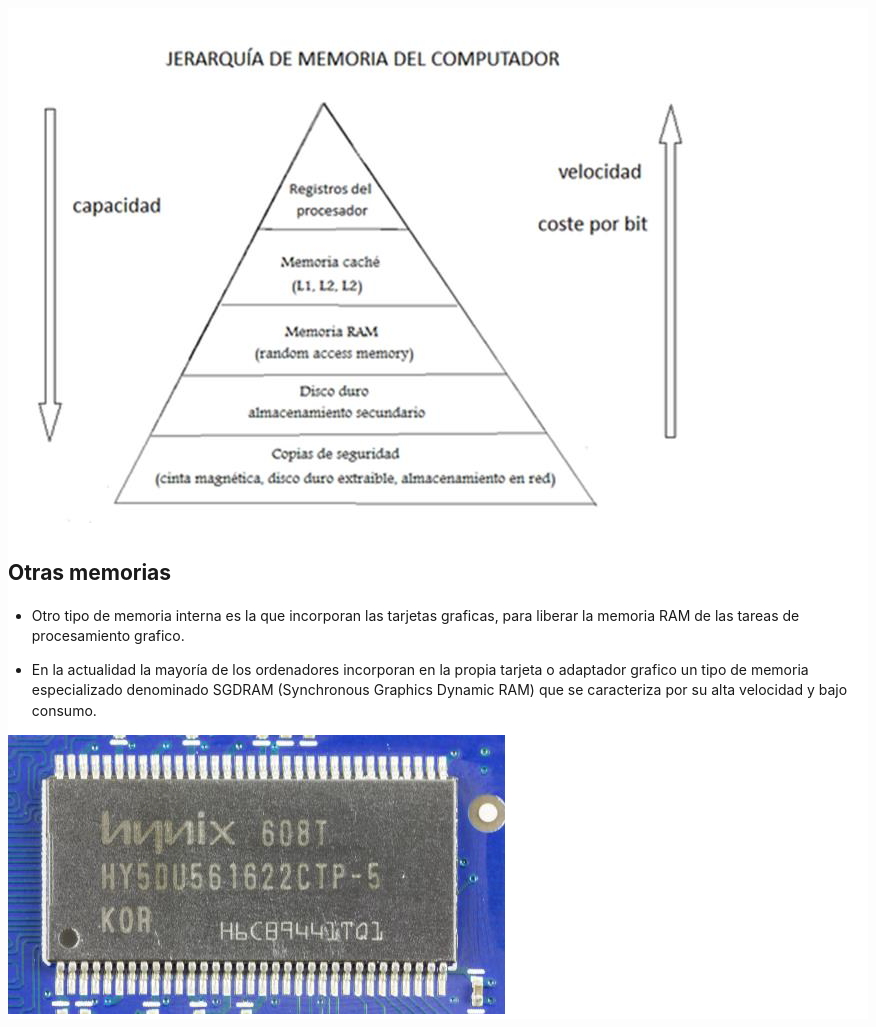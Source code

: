 ![imagen22](./Im%C3%A1genes/imagen22.jpg)

## Otras memorias

- Otro tipo de memoria interna es la que incorporan las tarjetas graficas, para liberar la memoria RAM de las tareas de procesamiento grafico.

- En la actualidad la mayoría de los ordenadores incorporan en la propia tarjeta o adaptador grafico un tipo de memoria especializado denominado SGDRAM (Synchronous Graphics Dynamic RAM) que se caracteriza por su alta velocidad y bajo consumo.

![imagen23](./Im%C3%A1genes/imagen23.png)
